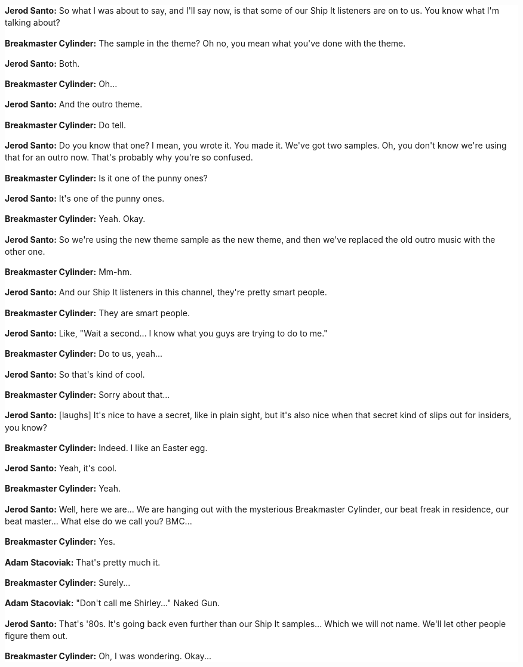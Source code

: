 **Jerod Santo:** So what I was about to say, and I'll say now, is that some of our Ship It listeners are on to us. You know what I'm talking about?

**Breakmaster Cylinder:** The sample in the theme? Oh no, you mean what you've done with the theme.

**Jerod Santo:** Both.

**Breakmaster Cylinder:** Oh...

**Jerod Santo:** And the outro theme.

**Breakmaster Cylinder:** Do tell.

**Jerod Santo:** Do you know that one? I mean, you wrote it. You made it. We've got two samples. Oh, you don't know we're using that for an outro now. That's probably why you're so confused.

**Breakmaster Cylinder:** Is it one of the punny ones?

**Jerod Santo:** It's one of the punny ones.

**Breakmaster Cylinder:** Yeah. Okay.

**Jerod Santo:** So we're using the new theme sample as the new theme, and then we've replaced the old outro music with the other one.

**Breakmaster Cylinder:** Mm-hm.

**Jerod Santo:** And our Ship It listeners in this channel, they're pretty smart people.

**Breakmaster Cylinder:** They are smart people.

**Jerod Santo:** Like, "Wait a second... I know what you guys are trying to do to me."

**Breakmaster Cylinder:** Do to us, yeah...

**Jerod Santo:** So that's kind of cool.

**Breakmaster Cylinder:** Sorry about that...

**Jerod Santo:** \[laughs\] It's nice to have a secret, like in plain sight, but it's also nice when that secret kind of slips out for insiders, you know?

**Breakmaster Cylinder:** Indeed. I like an Easter egg.

**Jerod Santo:** Yeah, it's cool.

**Breakmaster Cylinder:** Yeah.

**Jerod Santo:** Well, here we are... We are hanging out with the mysterious Breakmaster Cylinder, our beat freak in residence, our beat master... What else do we call you? BMC...

**Breakmaster Cylinder:** Yes.

**Adam Stacoviak:** That's pretty much it.

**Breakmaster Cylinder:** Surely...

**Adam Stacoviak:** "Don't call me Shirley..." Naked Gun.

**Jerod Santo:** That's '80s. It's going back even further than our Ship It samples... Which we will not name. We'll let other people figure them out.

**Breakmaster Cylinder:** Oh, I was wondering. Okay...
